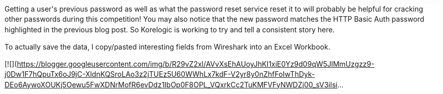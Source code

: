 Getting a user's previous password as well as what the password reset service reset it to will probably be helpful for cracking other passwords during this competition! You may also notice that the new password matches the HTTP Basic Auth password highlighted in the previous blog post. So Korelogic is working to try and tell a consistent story here.

To actually save the data, I copy/pasted interesting fields from Wireshark into an Excel Workbook.

[![](https://blogger.googleusercontent.com/img/b/R29vZ2xl/AVvXsEhAUoyJhKI1xiE0Yz9d09qW5JlMmUzgzz9-j0Dw1F7hQpuTx6oJ9jC-XldnKQSroLAo3z2jTUEz5U60WWhLx7kdF-V2yr8y0nZhfFoIwThDyk-DEo6AywoXOUKj5Oewu5FwXDNrMofR6evDdz1IbOp0F8OPL_VQxrkCc2TuKMFVFyNWDZj00_sV3ilsi...